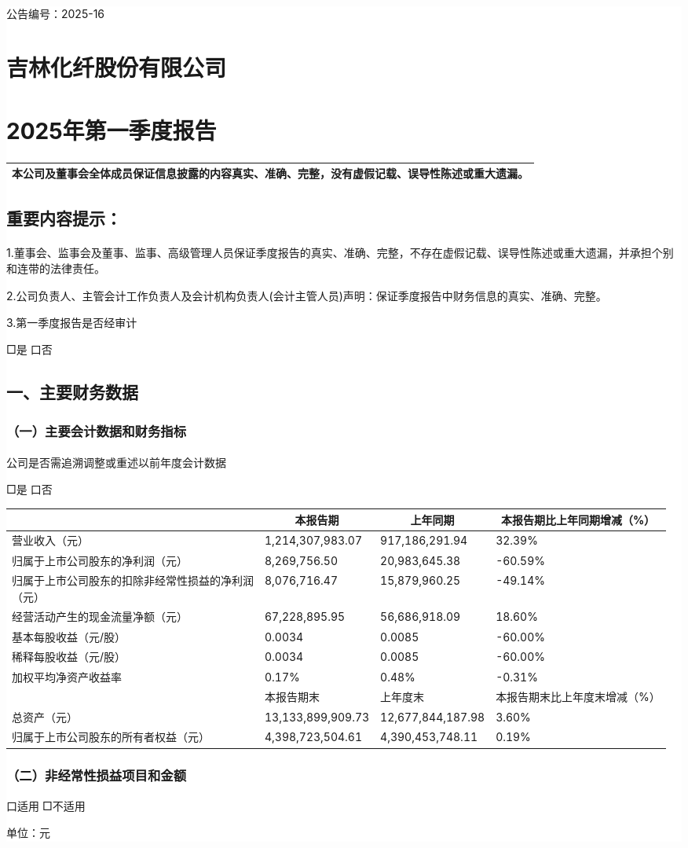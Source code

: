 公告编号：2025-16  

# 吉林化纤股份有限公司  

# 2025年第一季度报告  

| 本公司及董事会全体成员保证信息披露的内容真实、准确、完整，没有虚假记载、误导性陈述或重大遗漏。|
| ---|  

## 重要内容提示：  

1.董事会、监事会及董事、监事、高级管理人员保证季度报告的真实、准确、完整，不存在虚假记载、误导性陈述或重大遗漏，并承担个别和连带的法律责任。  

2.公司负责人、主管会计工作负责人及会计机构负责人(会计主管人员)声明：保证季度报告中财务信息的真实、准确、完整。  

3.第一季度报告是否经审计  

□是 口否  

## 一、主要财务数据  

### （一）主要会计数据和财务指标  

公司是否需追溯调整或重述以前年度会计数据  

□是 口否  

| |本报告期|上年同期|本报告期比上年同期增减（%）|
| ---|---|---|---|
| 营业收入（元）|1,214,307,983.07|917,186,291.94|32.39%|
| 归属于上市公司股东的净利润（元）|8,269,756.50|20,983,645.38|-60.59%|
| 归属于上市公司股东的扣除非经常性损益的净利润<br>（元）|8,076,716.47|15,879,960.25|-49.14%|
| 经营活动产生的现金流量净额（元）|67,228,895.95|56,686,918.09|18.60%|
| 基本每股收益（元/股）|0.0034|0.0085|-60.00%|
| 稀释每股收益（元/股）|0.0034|0.0085|-60.00%|
| 加权平均净资产收益率|0.17%|0.48%|-0.31%|
| |本报告期末|上年度末|本报告期末比上年度末增减（%）|
| 总资产（元）|13,133,899,909.73|12,677,844,187.98|3.60%|
| 归属于上市公司股东的所有者权益（元）|4,398,723,504.61|4,390,453,748.11|0.19%|  

### （二）非经常性损益项目和金额  

口适用 □不适用  

单位：元  
